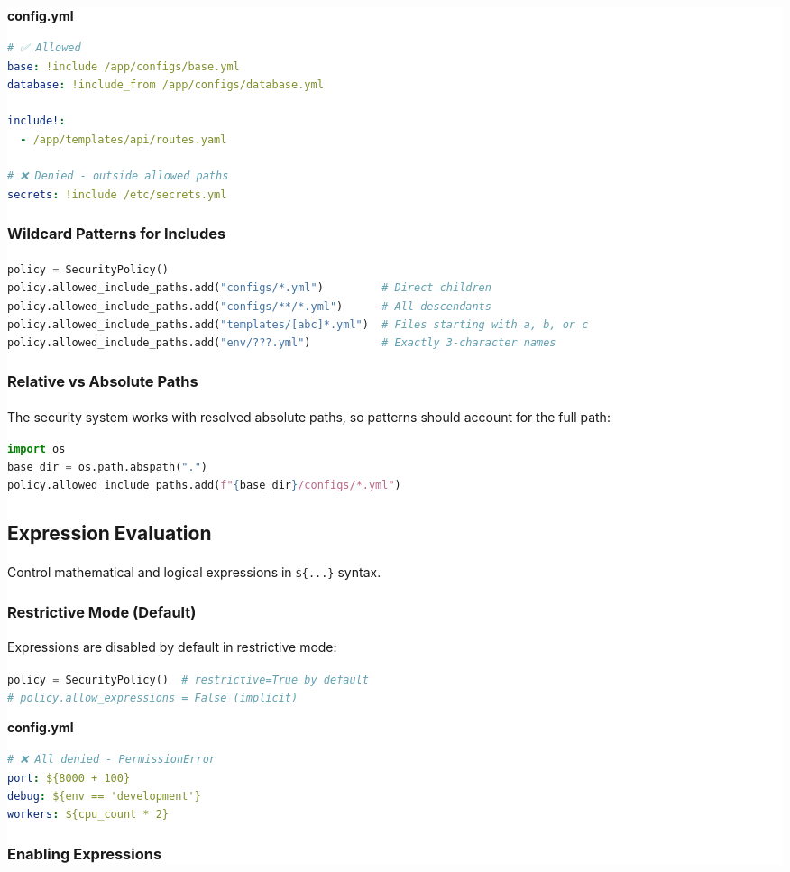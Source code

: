 **config.yml**
```yaml
# ✅ Allowed
base: !include /app/configs/base.yml
database: !include_from /app/configs/database.yml

include!:
  - /app/templates/api/routes.yaml

# ❌ Denied - outside allowed paths
secrets: !include /etc/secrets.yml
```

### Wildcard Patterns for Includes

```python
policy = SecurityPolicy()
policy.allowed_include_paths.add("configs/*.yml")         # Direct children
policy.allowed_include_paths.add("configs/**/*.yml")      # All descendants  
policy.allowed_include_paths.add("templates/[abc]*.yml")  # Files starting with a, b, or c
policy.allowed_include_paths.add("env/???.yml")           # Exactly 3-character names
```

### Relative vs Absolute Paths
The security system works with resolved absolute paths, so patterns should account for the full path:

```python
import os
base_dir = os.path.abspath(".")
policy.allowed_include_paths.add(f"{base_dir}/configs/*.yml")
```

## Expression Evaluation

Control mathematical and logical expressions in `${...}` syntax.

### Restrictive Mode (Default)
Expressions are disabled by default in restrictive mode:

```python
policy = SecurityPolicy()  # restrictive=True by default
# policy.allow_expressions = False (implicit)
```

**config.yml**
```yaml
# ❌ All denied - PermissionError
port: ${8000 + 100}
debug: ${env == 'development'}
workers: ${cpu_count * 2}
```

### Enabling Expressions
